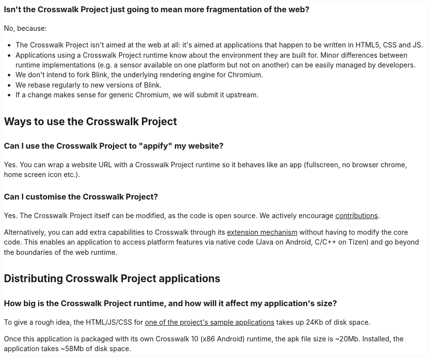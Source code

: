### <a class="doc-anchor" id="Isnt-the-Crosswalk-Project-just-going-to-mean-more-fragmentation-of-the-web"></a>Isn't the Crosswalk Project just going to mean more fragmentation of the web?

No, because:

* The Crosswalk Project isn't aimed at the web at all: it's aimed at applications that happen to be written in HTML5, CSS and JS.
* Applications using a Crosswalk Project runtime know about the environment they are built for. Minor differences between runtime implementations (e.g. a sensor available on one platform but not on another) can be easily managed by developers.
* We don't intend to fork Blink, the underlying rendering engine for Chromium.
* We rebase regularly to new versions of Blink.
* If a change makes sense for generic Chromium, we will submit it upstream.

## <a class="doc-anchor" id="Ways-to-use-the-Crosswalk-Project"></a>Ways to use the Crosswalk Project

### <a class="doc-anchor" id="Can-I-use-the-Crosswalk-Project-to-appify-my-website"></a>Can I use the Crosswalk Project to "appify" my website?

Yes. You can wrap a website URL with a Crosswalk Project runtime so it behaves like an app (fullscreen, no browser chrome, home screen icon etc.).

### <a class="doc-anchor" id="Can-I-customise-the-Crosswalk-Project"></a>Can I customise the Crosswalk Project?

Yes. The Crosswalk Project itself can be modified, as the code is open source. We actively encourage [contributions](https://crosswalk-project.org/contribute/index.html).

Alternatively, you can add extra capabilities to Crosswalk through its [extension mechanism](https://github.com/crosswalk-project/crosswalk-website/wiki/Crosswalk-Extensions) without having to modify the core code. This enables an application to access platform features via native code (Java on Android, C/C++ on Tizen) and go beyond the boundaries of the web runtime.

## <a class="doc-anchor" id="Distributing-Crosswalk-Project-applications"></a>Distributing Crosswalk Project applications

### <a class="doc-anchor" id="How-big-is-the-Crosswalk-Project-runtime-and-how-will-it-affect-my-applications-size"></a>How big is the Crosswalk Project runtime, and how will it affect my application's size?

To give a rough idea, the HTML/JS/CSS for [one of the project's sample applications](https://github.com/crosswalk-project/crosswalk-samples/tree/master/hello_world) takes up 24Kb of disk space.

Once this application is packaged with its own Crosswalk 10 (x86 Android) runtime, the apk file size is ~20Mb. Installed, the application takes ~58Mb of disk space.
